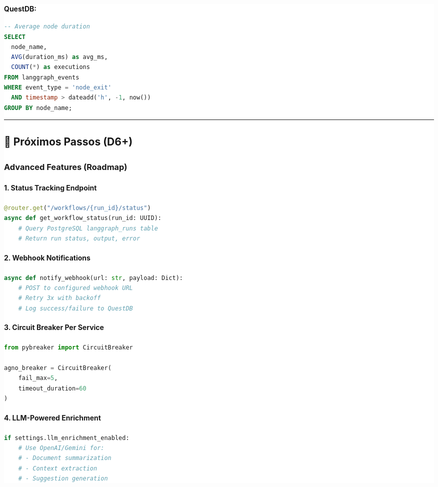 **QuestDB:**
```sql
-- Average node duration
SELECT 
  node_name,
  AVG(duration_ms) as avg_ms,
  COUNT(*) as executions
FROM langgraph_events
WHERE event_type = 'node_exit'
  AND timestamp > dateadd('h', -1, now())
GROUP BY node_name;
```

---

## 🎯 Próximos Passos (D6+)

### Advanced Features (Roadmap)

#### 1. Status Tracking Endpoint
```python
@router.get("/workflows/{run_id}/status")
async def get_workflow_status(run_id: UUID):
    # Query PostgreSQL langgraph_runs table
    # Return run status, output, error
```

#### 2. Webhook Notifications
```python
async def notify_webhook(url: str, payload: Dict):
    # POST to configured webhook URL
    # Retry 3x with backoff
    # Log success/failure to QuestDB
```

#### 3. Circuit Breaker Per Service
```python
from pybreaker import CircuitBreaker

agno_breaker = CircuitBreaker(
    fail_max=5,
    timeout_duration=60
)
```

#### 4. LLM-Powered Enrichment
```python
if settings.llm_enrichment_enabled:
    # Use OpenAI/Gemini for:
    # - Document summarization
    # - Context extraction
    # - Suggestion generation
```
